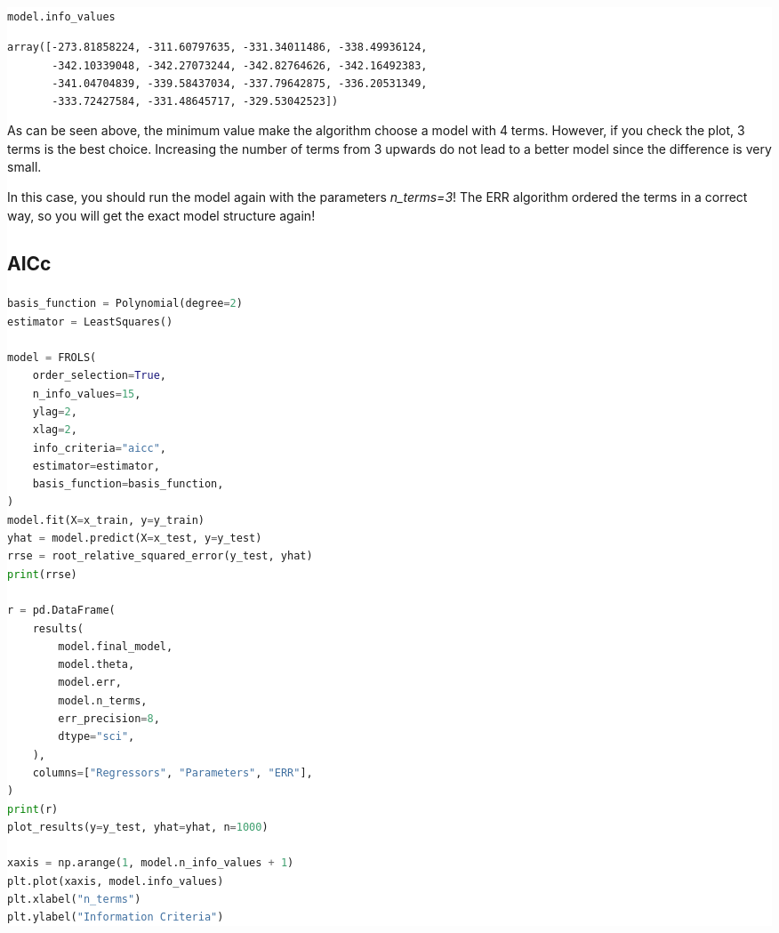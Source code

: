


```python
model.info_values
```




    array([-273.81858224, -311.60797635, -331.34011486, -338.49936124,
           -342.10339048, -342.27073244, -342.82764626, -342.16492383,
           -341.04704839, -339.58437034, -337.79642875, -336.20531349,
           -333.72427584, -331.48645717, -329.53042523])



As can be seen above, the minimum value make the algorithm choose a model with 4 terms. However, if you check the plot, 3 terms is the best choice. Increasing the number of terms from 3 upwards do not lead to a better model since the difference is very small.

In this case, you should run the model again with the parameters *n_terms=3*! The ERR algorithm ordered the terms in a correct way, so you will get the exact model structure again!

## AICc


```python
basis_function = Polynomial(degree=2)
estimator = LeastSquares()

model = FROLS(
    order_selection=True,
    n_info_values=15,
    ylag=2,
    xlag=2,
    info_criteria="aicc",
    estimator=estimator,
    basis_function=basis_function,
)
model.fit(X=x_train, y=y_train)
yhat = model.predict(X=x_test, y=y_test)
rrse = root_relative_squared_error(y_test, yhat)
print(rrse)

r = pd.DataFrame(
    results(
        model.final_model,
        model.theta,
        model.err,
        model.n_terms,
        err_precision=8,
        dtype="sci",
    ),
    columns=["Regressors", "Parameters", "ERR"],
)
print(r)
plot_results(y=y_test, yhat=yhat, n=1000)

xaxis = np.arange(1, model.n_info_values + 1)
plt.plot(xaxis, model.info_values)
plt.xlabel("n_terms")
plt.ylabel("Information Criteria")
```
